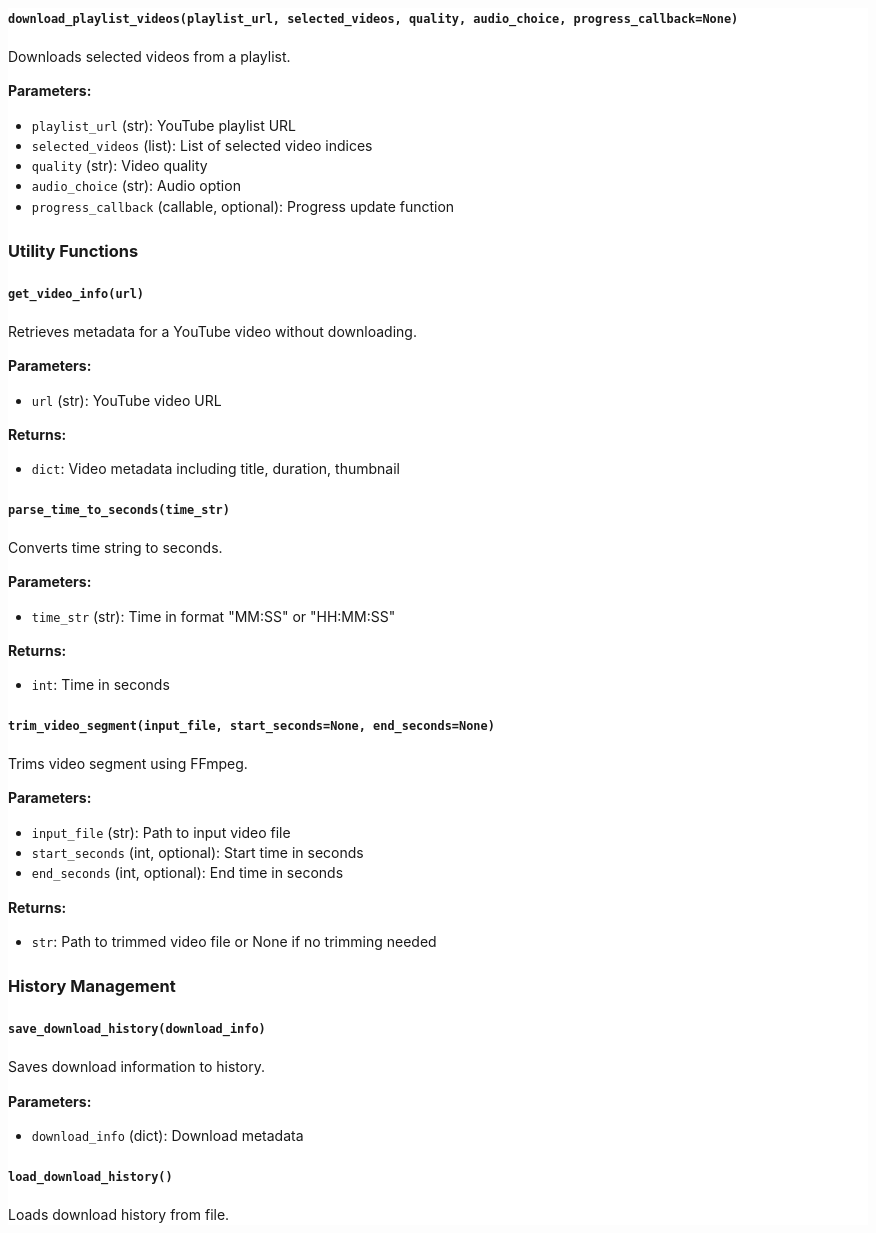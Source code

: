 #### `download_playlist_videos(playlist_url, selected_videos, quality, audio_choice, progress_callback=None)`
Downloads selected videos from a playlist.

**Parameters:**
- `playlist_url` (str): YouTube playlist URL
- `selected_videos` (list): List of selected video indices
- `quality` (str): Video quality
- `audio_choice` (str): Audio option
- `progress_callback` (callable, optional): Progress update function

### Utility Functions

#### `get_video_info(url)`
Retrieves metadata for a YouTube video without downloading.

**Parameters:**
- `url` (str): YouTube video URL

**Returns:**
- `dict`: Video metadata including title, duration, thumbnail

#### `parse_time_to_seconds(time_str)`
Converts time string to seconds.

**Parameters:**
- `time_str` (str): Time in format "MM:SS" or "HH:MM:SS"

**Returns:**
- `int`: Time in seconds

#### `trim_video_segment(input_file, start_seconds=None, end_seconds=None)`
Trims video segment using FFmpeg.

**Parameters:**
- `input_file` (str): Path to input video file
- `start_seconds` (int, optional): Start time in seconds
- `end_seconds` (int, optional): End time in seconds

**Returns:**
- `str`: Path to trimmed video file or None if no trimming needed

### History Management

#### `save_download_history(download_info)`
Saves download information to history.

**Parameters:**
- `download_info` (dict): Download metadata

#### `load_download_history()`
Loads download history from file.
